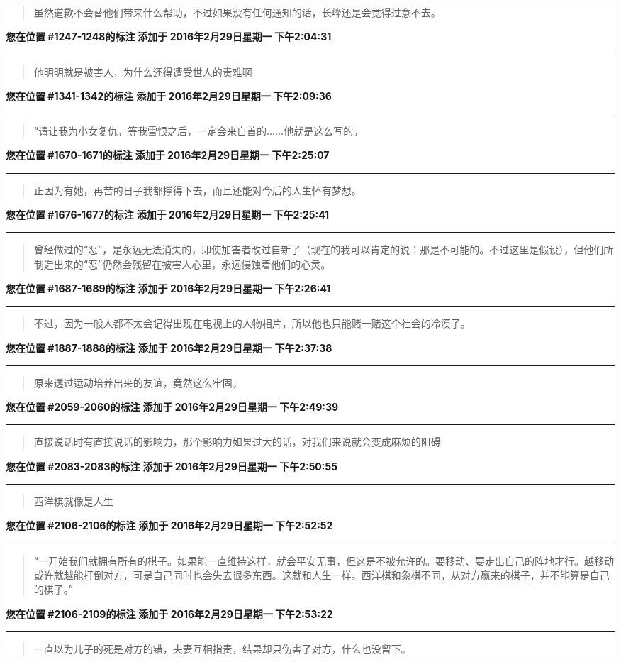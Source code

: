 
> 虽然道歉不会替他们带来什么帮助，不过如果没有任何通知的话，长峰还是会觉得过意不去。

**您在位置 #1247-1248的标注** **添加于 2016年2月29日星期一 下午2:04:31**

---

> 他明明就是被害人，为什么还得遭受世人的责难啊

**您在位置 #1341-1342的标注** **添加于 2016年2月29日星期一 下午2:09:36**

---

> “请让我为小女复仇，等我雪恨之后，一定会来自首的……他就是这么写的。

**您在位置 #1670-1671的标注** **添加于 2016年2月29日星期一 下午2:25:07**

---

> 正因为有她，再苦的日子我都撑得下去，而且还能对今后的人生怀有梦想。

**您在位置 #1676-1677的标注** **添加于 2016年2月29日星期一 下午2:25:41**

---

> 曾经做过的“恶”，是永远无法消失的，即使加害者改过自新了（现在的我可以肯定的说：那是不可能的。不过这里是假设），但他们所制造出来的“恶”仍然会残留在被害人心里，永远侵蚀着他们的心灵。

**您在位置 #1687-1689的标注** **添加于 2016年2月29日星期一 下午2:26:41**

---

> 不过，因为一般人都不太会记得出现在电视上的人物相片，所以他也只能赌一赌这个社会的冷漠了。

**您在位置 #1887-1888的标注** **添加于 2016年2月29日星期一 下午2:37:38**

---

> 原来透过运动培养出来的友谊，竟然这么牢固。

**您在位置 #2059-2060的标注** **添加于 2016年2月29日星期一 下午2:49:39**

---

> 直接说话时有直接说话的影响力，那个影响力如果过大的话，对我们来说就会变成麻烦的阻碍

**您在位置 #2083-2083的标注** **添加于 2016年2月29日星期一 下午2:50:55**

---

> 西洋棋就像是人生

**您在位置 #2106-2106的标注** **添加于 2016年2月29日星期一 下午2:52:52**

---

> “一开始我们就拥有所有的棋子。如果能一直维持这样，就会平安无事，但这是不被允许的。要移动、要走出自己的阵地才行。越移动或许就越能打倒对方，可是自己同时也会失去很多东西。这就和人生一样。西洋棋和象棋不同，从对方赢来的棋子，并不能算是自己的棋子。”

**您在位置 #2106-2109的标注** **添加于 2016年2月29日星期一 下午2:53:22**

---

> 一直以为儿子的死是对方的错，夫妻互相指责，结果却只伤害了对方，什么也没留下。
